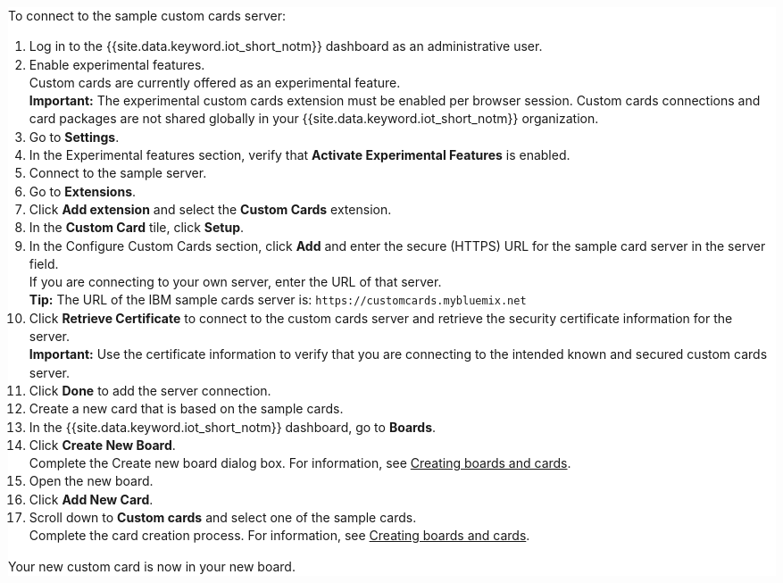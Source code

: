 To connect to the sample custom cards server:
1. Log in to the {{site.data.keyword.iot_short_notm}} dashboard as an administrative user.
2. Enable experimental features.  
Custom cards are currently offered as an experimental feature.  
**Important:** The experimental custom cards extension must be enabled per browser session. Custom cards connections and card packages are not shared globally in your {{site.data.keyword.iot_short_notm}} organization.
 1. Go to **Settings**.
 2. In the Experimental features section, verify that **Activate Experimental Features** is enabled.
2. Connect to the sample server.
 2. Go to **Extensions**.
 3. Click **Add extension** and select the **Custom Cards** extension.
 4. In the **Custom Card** tile, click **Setup**.
 5. In the Configure Custom Cards section, click **Add** and enter the secure (HTTPS) URL for the sample card server in the server field.  
If you are connecting to your own server, enter the URL of that server.    
**Tip:** The URL of the IBM sample cards server is: `https://customcards.mybluemix.net`  
 6. Click **Retrieve Certificate** to connect to the custom cards server and retrieve the security certificate information for the server.  
 **Important:** Use the certificate information to verify that you are connecting to the intended known and secured custom cards server.
 4. Click **Done** to add the server connection.
5. Create a new card that is based on the sample cards.
 1. In the {{site.data.keyword.iot_short_notm}} dashboard, go to **Boards**.
 2. Click **Create New Board**.  
 Complete the Create new board dialog box. For information, see [Creating boards and cards](https://new-console.ng.bluemix.net/docs/services/IoT/data_visualization.html#visualizing_data).
 3. Open the new board.
 4. Click **Add New Card**.  
 5. Scroll down to **Custom cards** and select one of the sample cards.  
 Complete the card creation process. For information, see [Creating boards and cards](https://new-console.ng.bluemix.net/docs/services/IoT/data_visualization.html#visualizing_data).  

 Your new custom card is now in your new board.  